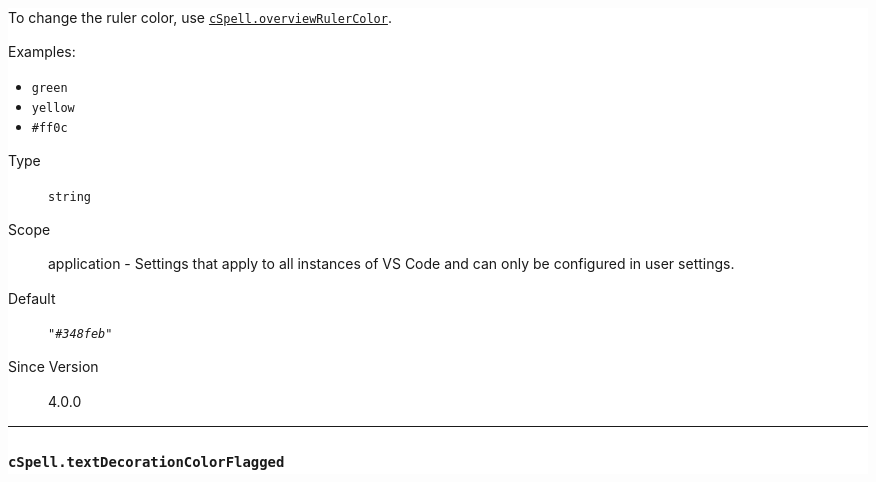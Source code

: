 To change the ruler color, use [`cSpell.overviewRulerColor`](appearance#cspelloverviewrulercolor).

Examples:
- `green`
- `yellow`
- `#ff0c`

</dd>


<dt>
Type
</dt>
<dd>

`string`

</dd>


<dt>
Scope
</dt>
<dd>

application - Settings that apply to all instances of VS Code and can only be configured in user settings.

</dd>




<dt>
Default
</dt>
<dd>

_`"#348feb"`_

</dd>


<dt>
Since Version
</dt>
<dd>

4.0.0

</dd>


</dl>

---


### `cSpell.textDecorationColorFlagged`

<dl>
